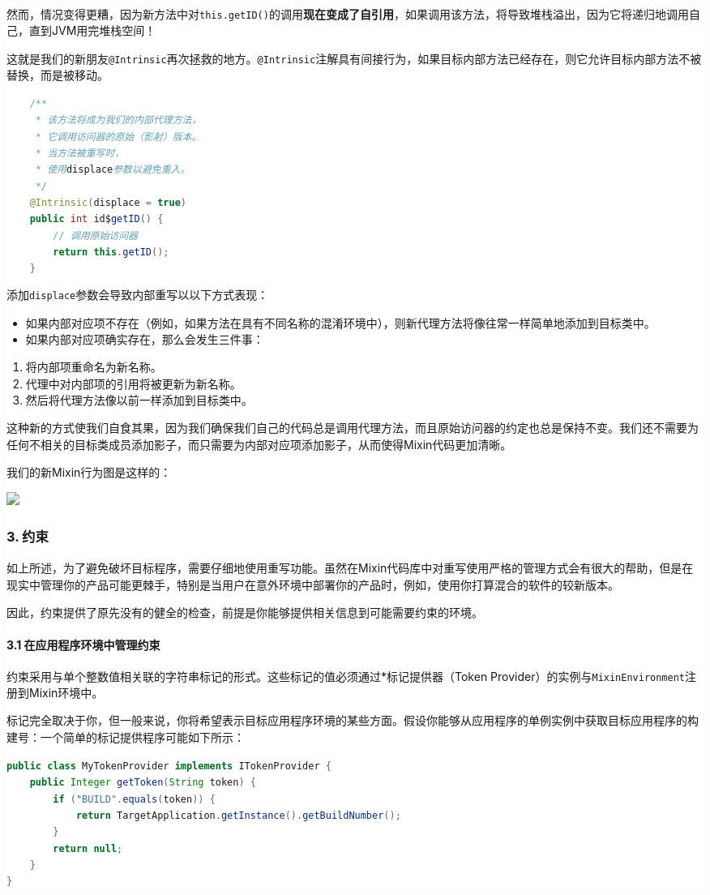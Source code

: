 然而，情况变得更糟，因为新方法中对`this.getID()`的调用**现在变成了自引用**，如果调用该方法，将导致堆栈溢出，因为它将递归地调用自己，直到JVM用完堆栈空间！

这就是我们的新朋友`@Intrinsic`再次拯救的地方。`@Intrinsic`注解具有间接行为，如果目标内部方法已经存在，则它允许目标内部方法不被替换，而是被移动。

```java
    /**
     * 该方法将成为我们的内部代理方法，
     * 它调用访问器的原始（影射）版本。
     * 当方法被重写时，
     * 使用displace参数以避免重入。
     */
    @Intrinsic(displace = true)
    public int id$getID() {
        // 调用原始访问器
        return this.getID();
    }
```

添加`displace`参数会导致内部重写以以下方式表现：

* 如果内部对应项不存在（例如，如果方法在具有不同名称的混淆环境中），则新代理方法将像往常一样简单地添加到目标类中。
* 如果内部对应项确实存在，那么会发生三件事：
 1. 将内部项重命名为新名称。
 2. 代理中对内部项的引用将被更新为新名称。
 3. 然后将代理方法像以前一样添加到目标类中。

这种新的方式使我们自食其果，因为我们确保我们自己的代码总是调用代理方法，而且原始访问器的约定也总是保持不变。我们还不需要为任何不相关的目标类成员添加影子，而只需要为内部对应项添加影子，从而使得Mixin代码更加清晰。

我们的新Mixin行为图是这样的：

![](mixin_tut_29.png)

### 3. 约束

如上所述，为了避免破坏目标程序，需要仔细地使用重写功能。虽然在Mixin代码库中对重写使用严格的管理方式会有很大的帮助，但是在现实中管理你的产品可能更棘手，特别是当用户在意外环境中部署你的产品时，例如，使用你打算混合的软件的较新版本。

因此，约束提供了原先没有的健全的检查，前提是你能够提供相关信息到可能需要约束的环境。

#### 3.1 在应用程序环境中管理约束

约束采用与单个整数值相关联的字符串标记的形式。这些标记的值必须通过*标记提供器（Token Provider）的实例与`MixinEnvironment`注册到Mixin环境中。

标记完全取决于你，但一般来说，你将希望表示目标应用程序环境的某些方面。假设你能够从应用程序的单例实例中获取目标应用程序的构建号：一个简单的标记提供程序可能如下所示：

```java
public class MyTokenProvider implements ITokenProvider {
    public Integer getToken(String token) {
        if ("BUILD".equals(token)) {
            return TargetApplication.getInstance().getBuildNumber();
        }
        return null;
    }
}
```
